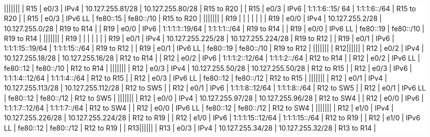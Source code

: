 |||||||
| R15   | e0/3 | IPv4    | 10.127.255.81/28         | 10.127.255.80/28        | R15 to R20    |
| R15   | e0/3 | IPv6    | 1:1:1:6::15/ 64           | 1:1:1:6::/64            | R15 to R20   |
| R15   | e0/3 | IPv6 LL | fe80::15          	    | fe80::/10               | R15 to R20    |
|||||||
| R19   |      |         |                          |                        |          |
| R19   | e0/0 | IPv4    | 10.127.255.2/28          | 10.127.255.0/28        | R19 to R14 |
| R19   | e0/0 | IPv6    | 1:1:1:1::19/64           | 1:1:1:1::/64           | R19 to R14  |
| R19   | e0/0 | IPv6 LL | fe80::19                 | fe80::/10              | R19 to R14 |
|||||||
| R19   |      |         |                          |                        |          |
| R19   | e0/1 | IPv4    | 10.127.255.225/28        | 10.127.255.224/28        | R19 to R12 |
| R19   | e0/1 | IPv6    | 1:1:1:15::19/64          | 1:1:1:15::/64           | R19 to R12  |
| R19   | e0/1 | IPv6 LL | fe80::19                 | fe80::/10              | R19 to R12 |
|||||||
| R12||||||
| R12   | e0/2 | IPv4    | 10.127.255.18/28         | 10.127.255.16/28        | R12 to R14     |
| R12   | e0/2 | IPv6    | 1:1:1:2::12/64           | 1:1:1:2::/64            | R12 to R14    |
| R12   | e0/2 | IPv6 LL | fe80::12          	    | fe80::/10               | R12 to R14    |
|||||||
| R12   | e0/3 | IPv4    | 10.127.255.50/28         | 10.127.255.50/28         | R12 to R15    |
| R12   | e0/3 | IPv6    | 1:1:1:4::12/64           | 1:1:1:4::/64           | R12 to R15    |
| R12   | e0/3 | IPv6 LL | fe80::12         	    | fe80::/12               | R12 to R15   |
|||||||
| R12   | e0/1 | IPv4    | 10.127.255.113/28         | 10.127.255.112/28      | R12 to SW5    |
| R12   | e0/1 | IPv6    | 1:1:1:8::12/64           | 1:1:1:8::/64          | R12 to SW5    |
| R12   | e0/1 | IPv6 LL | fe80::12         	    | fe80::/12               | R12 to SW5   |
|||||||
| R12   | e0/0 | IPv4    | 10.127.255.97/28         | 10.127.255.96/28        | R12 to SW4    |
| R12   | e0/0 | IPv6    | 1:1:1:7::12/64          | 1:1:1:7::/64           | R12 to SW4    |
| R12   | e0/0 | IPv6 LL | fe80::12         	    | fe80::/12               | R12 to SW4    |
|||||||
| R12   | e1/0 | IPv4    | 10.127.255.226/28         | 10.127.255.224/28        | R12 to R19    |
| R12   | e1/0 | IPv6    | 1:1:1:15::12/64          | 1:1:1:15::/64           | R12 to R19    |
| R12   | e1/0 | IPv6 LL | fe80::12         	    | fe80::/12               | R12 to R19    |
| R13||||||
| R13   | e0/3 | IPv4    | 10.127.255.34/28         | 10.127.255.32/28         | R13 to R14      |